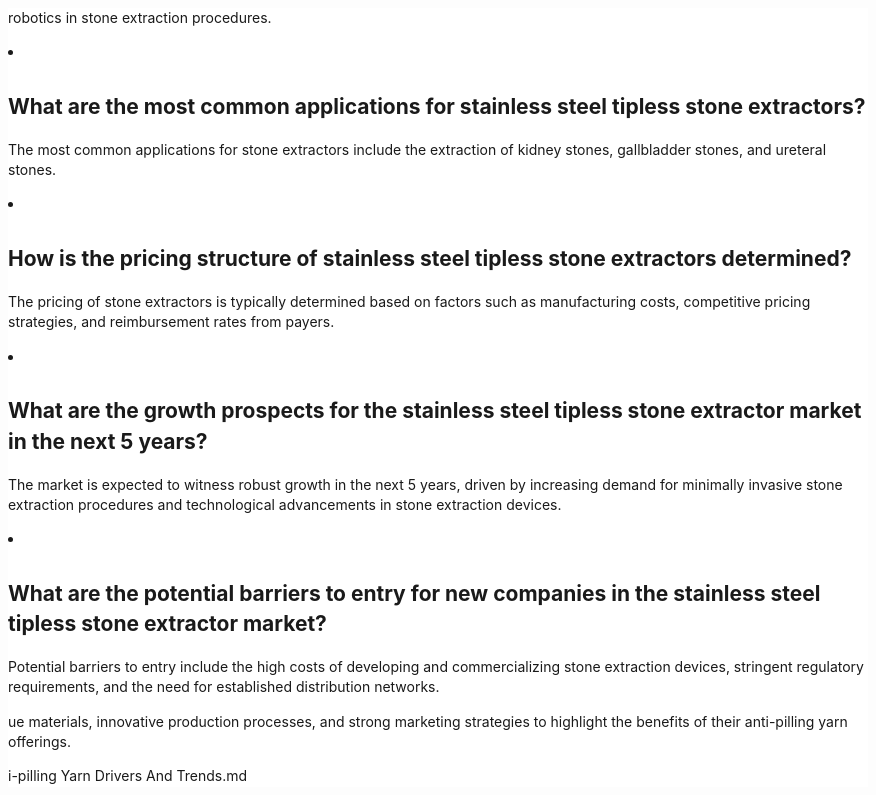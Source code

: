 robotics in stone extraction procedures.</p> </li> <li> <h2>What are the most common applications for stainless steel tipless stone extractors?</h2> <p>The most common applications for stone extractors include the extraction of kidney stones, gallbladder stones, and ureteral stones.</p> </li> <li> <h2>How is the pricing structure of stainless steel tipless stone extractors determined?</h2> <p>The pricing of stone extractors is typically determined based on factors such as manufacturing costs, competitive pricing strategies, and reimbursement rates from payers.</p> </li> <li> <h2>What are the growth prospects for the stainless steel tipless stone extractor market in the next 5 years?</h2> <p>The market is expected to witness robust growth in the next 5 years, driven by increasing demand for minimally invasive stone extraction procedures and technological advancements in stone extraction devices.</p> </li> <li> <h2>What are the potential barriers to entry for new companies in the stainless steel tipless stone extractor market?</h2> <p>Potential barriers to entry include the high costs of developing and commercializing stone extraction devices, stringent regulatory requirements, and the need for established distribution networks.</p> </li> </ol></body></html></strong></p>ue materials, innovative production processes, and strong marketing strategies to highlight the benefits of their anti-pilling yarn offerings.</p></body></html></strong></p>i-pilling Yarn Drivers And Trends.md
